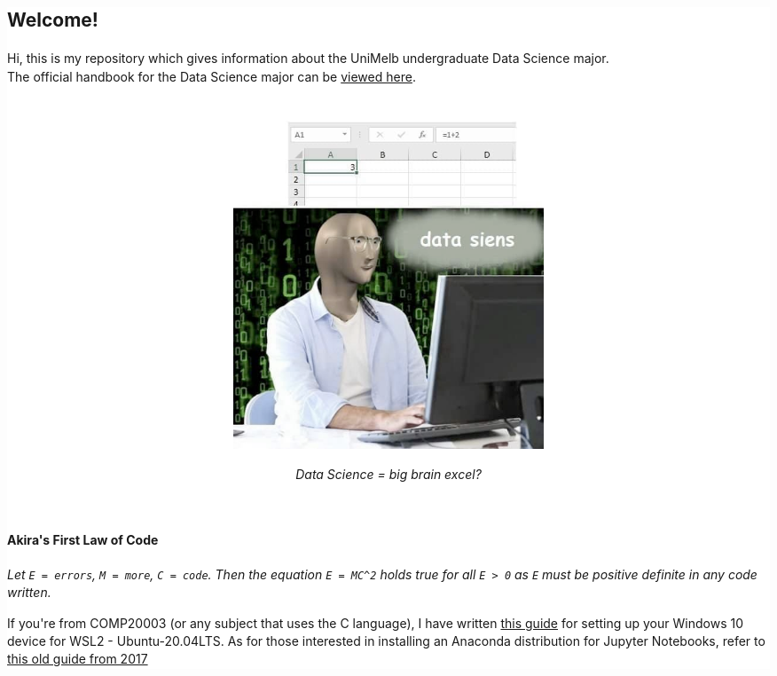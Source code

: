## Welcome!
Hi, this is my repository which gives information about the UniMelb undergraduate Data Science major.    
The official handbook for the Data Science major can be [viewed here](https://handbook.unimelb.edu.au/2019/components/b-sci-major-8).

<p align="center">
  <br>
  <img src="https://github.com/akiratwang/UniMelb-Data-Science-Information/blob/main/true.png" width="350" title="hover text">
  <p align="center"> 
    <i> Data Science = big brain excel? 
    </i> 
  </p>
  <br>
</p>

#### Akira's First Law of Code
*Let `E = errors`, `M = more`, `C = code`. Then the equation `E = MC^2` holds true for all `E > 0` as `E` must be positive definite in any code written.*

If you're from COMP20003 (or any subject that uses the C language), I have written [this guide](https://github.com/akiratwang/COMP20003) for setting up your Windows 10 device for WSL2 - Ubuntu-20.04LTS. As for those interested in installing an Anaconda distribution for Jupyter Notebooks, refer to [this old guide from 2017](https://github.com/akiratwang/Sept2017_PandasWorkshop/blob/master/Python_installation.md)
